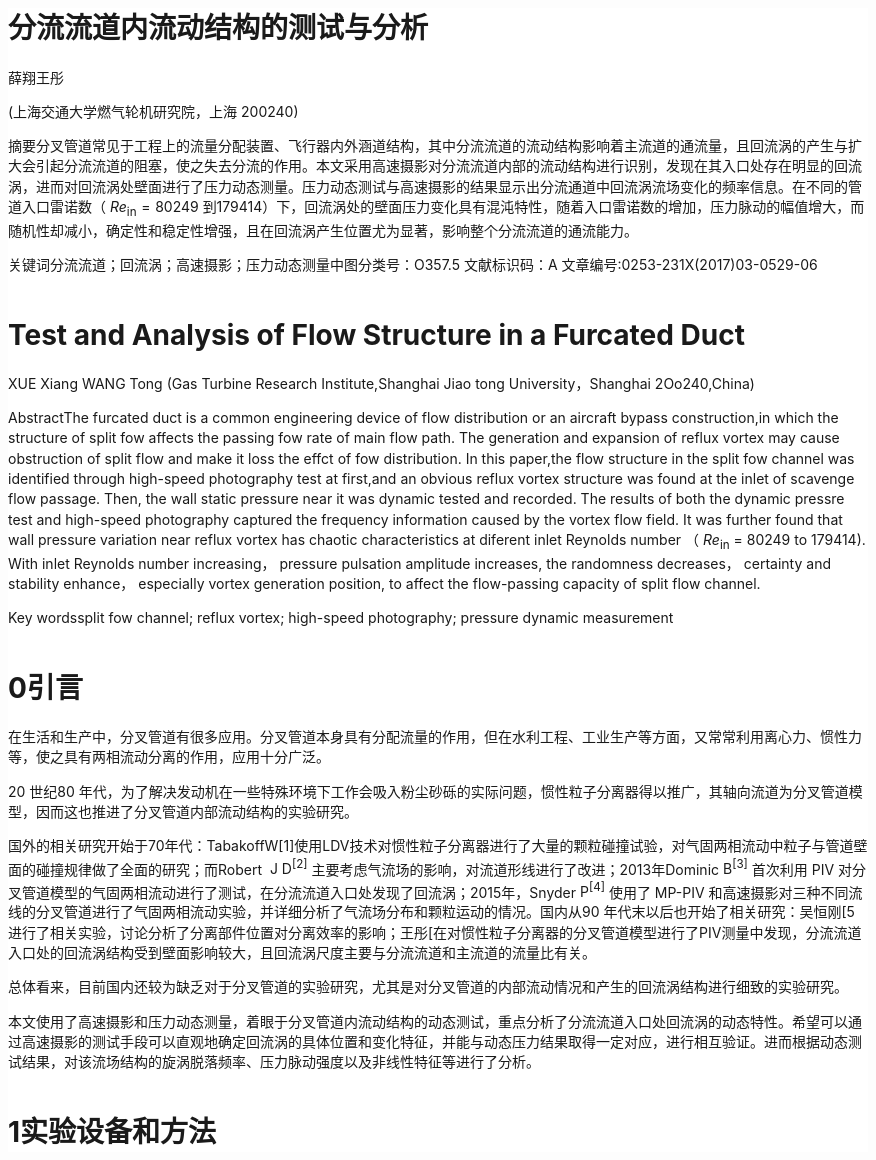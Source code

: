 # 分流流道内流动结构的测试与分析

薛翔王彤

(上海交通大学燃气轮机研究院，上海 200240)

摘要分叉管道常见于工程上的流量分配装置、飞行器内外涵道结构，其中分流流道的流动结构影响着主流道的通流量，且回流涡的产生与扩大会引起分流流道的阻塞，使之失去分流的作用。本文采用高速摄影对分流流道内部的流动结构进行识别，发现在其入口处存在明显的回流涡，进而对回流涡处壁面进行了压力动态测量。压力动态测试与高速摄影的结果显示出分流通道中回流涡流场变化的频率信息。在不同的管道入口雷诺数（ $R e _ { \mathrm { i n } } = 8 0 2 4 9$ 到179414）下，回流涡处的壁面压力变化具有混沌特性，随着入口雷诺数的增加，压力脉动的幅值增大，而随机性却减小，确定性和稳定性增强，且在回流涡产生位置尤为显著，影响整个分流流道的通流能力。

关键词分流流道；回流涡；高速摄影；压力动态测量中图分类号：O357.5 文献标识码：A 文章编号:0253-231X(2017)03-0529-06

# Test and Analysis of Flow Structure in a Furcated Duct

XUE Xiang WANG Tong (Gas Turbine Research Institute,Shanghai Jiao tong University，Shanghai 2Oo240,China)

AbstractThe furcated duct is a common engineering device of flow distribution or an aircraft bypass construction,in which the structure of split fow affects the passing fow rate of main flow path. The generation and expansion of reflux vortex may cause obstruction of split flow and make it loss the effct of fow distribution. In this paper,the flow structure in the split fow channel was identified through high-speed photography test at first,and an obvious reflux vortex structure was found at the inlet of scavenge flow passage. Then, the wall static pressure near it was dynamic tested and recorded. The results of both the dynamic pressre test and high-speed photography captured the frequency information caused by the vortex flow field. It was further found that wall pressure variation near reflux vortex has chaotic characteristics at diferent inlet Reynolds number （ $R e _ { \mathrm { i n } } ~ = ~ 8 0 2 4 9$ to 179414). With inlet Reynolds number increasing， pressure pulsation amplitude increases, the randomness decreases， certainty and stability enhance， especially vortex generation position, to affect the flow-passing capacity of split flow channel.

Key wordssplit fow channel; reflux vortex; high-speed photography; pressure dynamic measurement

# 0引言

在生活和生产中，分叉管道有很多应用。分叉管道本身具有分配流量的作用，但在水利工程、工业生产等方面，又常常利用离心力、惯性力等，使之具有两相流动分离的作用，应用十分广泛。

20 世纪80 年代，为了解决发动机在一些特殊环境下工作会吸入粉尘砂砾的实际问题，惯性粒子分离器得以推广，其轴向流道为分叉管道模型，因而这也推进了分叉管道内部流动结构的实验研究。

国外的相关研究开始于70年代：TabakoffW[1]使用LDV技术对惯性粒子分离器进行了大量的颗粒碰撞试验，对气固两相流动中粒子与管道壁面的碰撞规律做了全面的研究；而Robert $\mathrm { ~ J ~ D ^ { [ 2 ] } }$ 主要考虑气流场的影响，对流道形线进行了改进；2013年Dominic $\mathrm { B ^ { [ 3 ] } }$ 首次利用 PIV 对分叉管道模型的气固两相流动进行了测试，在分流流道入口处发现了回流涡；2015年，Snyder $\mathrm { P ^ { [ 4 ] } }$ 使用了 MP-PIV 和高速摄影对三种不同流线的分叉管道进行了气固两相流动实验，并详细分析了气流场分布和颗粒运动的情况。国内从90 年代末以后也开始了相关研究：吴恒刚[5进行了相关实验，讨论分析了分离部件位置对分离效率的影响；王彤[在对惯性粒子分离器的分叉管道模型进行了PIV测量中发现，分流流道入口处的回流涡结构受到壁面影响较大，且回流涡尺度主要与分流流道和主流道的流量比有关。

总体看来，目前国内还较为缺乏对于分叉管道的实验研究，尤其是对分叉管道的内部流动情况和产生的回流涡结构进行细致的实验研究。

本文使用了高速摄影和压力动态测量，着眼于分叉管道内流动结构的动态测试，重点分析了分流流道入口处回流涡的动态特性。希望可以通过高速摄影的测试手段可以直观地确定回流涡的具体位置和变化特征，并能与动态压力结果取得一定对应，进行相互验证。进而根据动态测试结果，对该流场结构的旋涡脱落频率、压力脉动强度以及非线性特征等进行了分析。

# 1实验设备和方法
